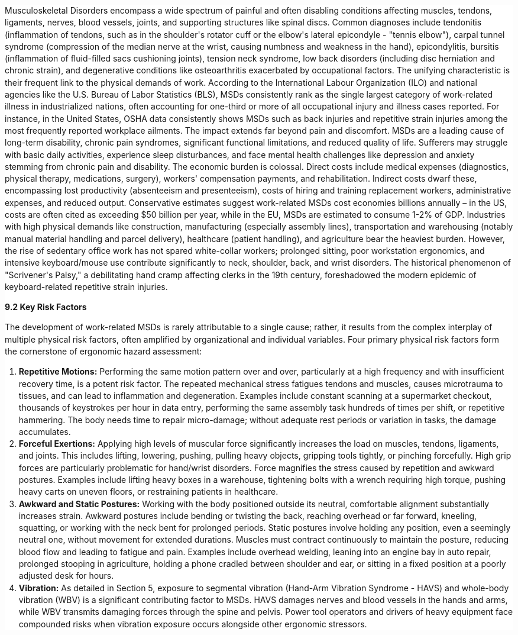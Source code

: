 Musculoskeletal Disorders encompass a wide spectrum of painful and often disabling conditions affecting muscles, tendons, ligaments, nerves, blood vessels, joints, and supporting structures like spinal discs. Common diagnoses include tendonitis (inflammation of tendons, such as in the shoulder's rotator cuff or the elbow's lateral epicondyle - "tennis elbow"), carpal tunnel syndrome (compression of the median nerve at the wrist, causing numbness and weakness in the hand), epicondylitis, bursitis (inflammation of fluid-filled sacs cushioning joints), tension neck syndrome, low back disorders (including disc herniation and chronic strain), and degenerative conditions like osteoarthritis exacerbated by occupational factors. The unifying characteristic is their frequent link to the physical demands of work. According to the International Labour Organization (ILO) and national agencies like the U.S. Bureau of Labor Statistics (BLS), MSDs consistently rank as the single largest category of work-related illness in industrialized nations, often accounting for one-third or more of all occupational injury and illness cases reported. For instance, in the United States, OSHA data consistently shows MSDs such as back injuries and repetitive strain injuries among the most frequently reported workplace ailments. The impact extends far beyond pain and discomfort. MSDs are a leading cause of long-term disability, chronic pain syndromes, significant functional limitations, and reduced quality of life. Sufferers may struggle with basic daily activities, experience sleep disturbances, and face mental health challenges like depression and anxiety stemming from chronic pain and disability. The economic burden is colossal. Direct costs include medical expenses (diagnostics, physical therapy, medications, surgery), workers' compensation payments, and rehabilitation. Indirect costs dwarf these, encompassing lost productivity (absenteeism and presenteeism), costs of hiring and training replacement workers, administrative expenses, and reduced output. Conservative estimates suggest work-related MSDs cost economies billions annually – in the US, costs are often cited as exceeding $50 billion per year, while in the EU, MSDs are estimated to consume 1-2% of GDP. Industries with high physical demands like construction, manufacturing (especially assembly lines), transportation and warehousing (notably manual material handling and parcel delivery), healthcare (patient handling), and agriculture bear the heaviest burden. However, the rise of sedentary office work has not spared white-collar workers; prolonged sitting, poor workstation ergonomics, and intensive keyboard/mouse use contribute significantly to neck, shoulder, back, and wrist disorders. The historical phenomenon of "Scrivener's Palsy," a debilitating hand cramp affecting clerks in the 19th century, foreshadowed the modern epidemic of keyboard-related repetitive strain injuries.

**9.2 Key Risk Factors**

The development of work-related MSDs is rarely attributable to a single cause; rather, it results from the complex interplay of multiple physical risk factors, often amplified by organizational and individual variables. Four primary physical risk factors form the cornerstone of ergonomic hazard assessment:
1.  **Repetitive Motions:** Performing the same motion pattern over and over, particularly at a high frequency and with insufficient recovery time, is a potent risk factor. The repeated mechanical stress fatigues tendons and muscles, causes microtrauma to tissues, and can lead to inflammation and degeneration. Examples include constant scanning at a supermarket checkout, thousands of keystrokes per hour in data entry, performing the same assembly task hundreds of times per shift, or repetitive hammering. The body needs time to repair micro-damage; without adequate rest periods or variation in tasks, the damage accumulates.
2.  **Forceful Exertions:** Applying high levels of muscular force significantly increases the load on muscles, tendons, ligaments, and joints. This includes lifting, lowering, pushing, pulling heavy objects, gripping tools tightly, or pinching forcefully. High grip forces are particularly problematic for hand/wrist disorders. Force magnifies the stress caused by repetition and awkward postures. Examples include lifting heavy boxes in a warehouse, tightening bolts with a wrench requiring high torque, pushing heavy carts on uneven floors, or restraining patients in healthcare.
3.  **Awkward and Static Postures:** Working with the body positioned outside its neutral, comfortable alignment substantially increases strain. Awkward postures include bending or twisting the back, reaching overhead or far forward, kneeling, squatting, or working with the neck bent for prolonged periods. Static postures involve holding any position, even a seemingly neutral one, without movement for extended durations. Muscles must contract continuously to maintain the posture, reducing blood flow and leading to fatigue and pain. Examples include overhead welding, leaning into an engine bay in auto repair, prolonged stooping in agriculture, holding a phone cradled between shoulder and ear, or sitting in a fixed position at a poorly adjusted desk for hours.
4.  **Vibration:** As detailed in Section 5, exposure to segmental vibration (Hand-Arm Vibration Syndrome - HAVS) and whole-body vibration (WBV) is a significant contributing factor to MSDs. HAVS damages nerves and blood vessels in the hands and arms, while WBV transmits damaging forces through the spine and pelvis. Power tool operators and drivers of heavy equipment face compounded risks when vibration exposure occurs alongside other ergonomic stressors.
